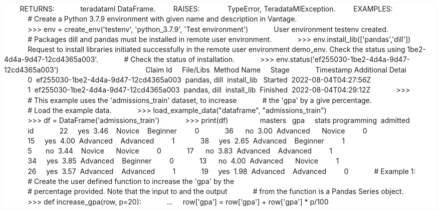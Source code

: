         RETURNS:
            teradataml DataFrame.
        RAISES:
             TypeError, TeradataMlException.
        EXAMPLES:
            # Create a Python 3.7.9 environment with given name and description in Vantage.
            >>> env = create_env('testenv', 'python_3.7.9', 'Test environment')
            User environment testenv created.
            # Packages dill and pandas must be installed in remote user environment.
            >>> env.install_lib(['pandas','dill'])
            Request to install libraries initiated successfully in the remote user environment demo_env. Check the status using
1be2-4d4a-9d47-12cd4365a003'.
            # Check the status of installation.
            >>> env.status('ef255030-1be2-4d4a-9d47-12cd4365a003')
                                           Claim Id     File/Libs  Method Name     Stage             Timestamp Additional Detai
            0  ef255030-1be2-4d4a-9d47-12cd4365a003  pandas, dill  install_lib   Started  2022-08-04T04:27:56Z
            1  ef255030-1be2-4d4a-9d47-12cd4365a003  pandas, dill  install_lib  Finished  2022-08-04T04:29:12Z
            >>>
            # This example uses the 'admissions_train' dataset, to increase
            # the 'gpa' by a give percentage.
            # Load the example data.
            >>> load_example_data("dataframe", "admissions_train")
            >>> df = DataFrame('admissions_train')
            >>> print(df)
               masters   gpa     stats programming  admitted
            id
            22     yes  3.46    Novice    Beginner         0
            36      no  3.00  Advanced      Novice         0
            15     yes  4.00  Advanced    Advanced         1
            38     yes  2.65  Advanced    Beginner         1
            5       no  3.44    Novice      Novice         0
            17      no  3.83  Advanced    Advanced         1
            34     yes  3.85  Advanced    Beginner         0
            13      no  4.00  Advanced      Novice         1
            26     yes  3.57  Advanced    Advanced         1
            19     yes  1.98  Advanced    Advanced         0
            # Example 1:
            # Create the user defined function to increase the 'gpa' by the
            # percentage provided. Note that the input to and the output
            # from the function is a Pandas Series object.
            >>> def increase_gpa(row, p=20):
            ...     row['gpa'] = row['gpa'] + row['gpa'] * p/100
